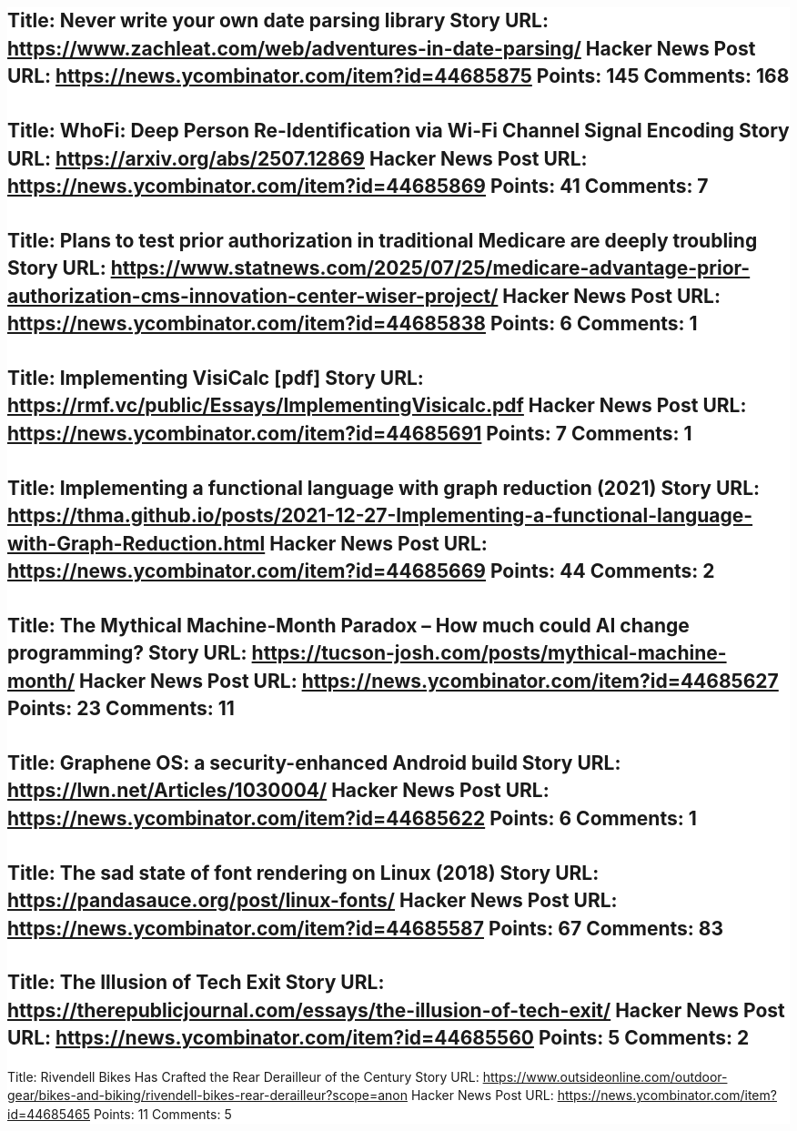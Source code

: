Title: Never write your own date parsing library
Story URL: https://www.zachleat.com/web/adventures-in-date-parsing/
Hacker News Post URL: https://news.ycombinator.com/item?id=44685875
Points: 145
Comments: 168
----------------------------------------
Title: WhoFi: Deep Person Re-Identification via Wi-Fi Channel Signal Encoding
Story URL: https://arxiv.org/abs/2507.12869
Hacker News Post URL: https://news.ycombinator.com/item?id=44685869
Points: 41
Comments: 7
----------------------------------------
Title: Plans to test prior authorization in traditional Medicare are deeply troubling
Story URL: https://www.statnews.com/2025/07/25/medicare-advantage-prior-authorization-cms-innovation-center-wiser-project/
Hacker News Post URL: https://news.ycombinator.com/item?id=44685838
Points: 6
Comments: 1
----------------------------------------
Title: Implementing VisiCalc [pdf]
Story URL: https://rmf.vc/public/Essays/ImplementingVisicalc.pdf
Hacker News Post URL: https://news.ycombinator.com/item?id=44685691
Points: 7
Comments: 1
----------------------------------------
Title: Implementing a functional language with graph reduction (2021)
Story URL: https://thma.github.io/posts/2021-12-27-Implementing-a-functional-language-with-Graph-Reduction.html
Hacker News Post URL: https://news.ycombinator.com/item?id=44685669
Points: 44
Comments: 2
----------------------------------------
Title: The Mythical Machine-Month Paradox – How much could AI change programming?
Story URL: https://tucson-josh.com/posts/mythical-machine-month/
Hacker News Post URL: https://news.ycombinator.com/item?id=44685627
Points: 23
Comments: 11
----------------------------------------
Title: Graphene OS: a security-enhanced Android build
Story URL: https://lwn.net/Articles/1030004/
Hacker News Post URL: https://news.ycombinator.com/item?id=44685622
Points: 6
Comments: 1
----------------------------------------
Title: The sad state of font rendering on Linux (2018)
Story URL: https://pandasauce.org/post/linux-fonts/
Hacker News Post URL: https://news.ycombinator.com/item?id=44685587
Points: 67
Comments: 83
----------------------------------------
Title: The Illusion of Tech Exit
Story URL: https://therepublicjournal.com/essays/the-illusion-of-tech-exit/
Hacker News Post URL: https://news.ycombinator.com/item?id=44685560
Points: 5
Comments: 2
----------------------------------------
Title: Rivendell Bikes Has Crafted the Rear Derailleur of the Century
Story URL: https://www.outsideonline.com/outdoor-gear/bikes-and-biking/rivendell-bikes-rear-derailleur?scope=anon
Hacker News Post URL: https://news.ycombinator.com/item?id=44685465
Points: 11
Comments: 5